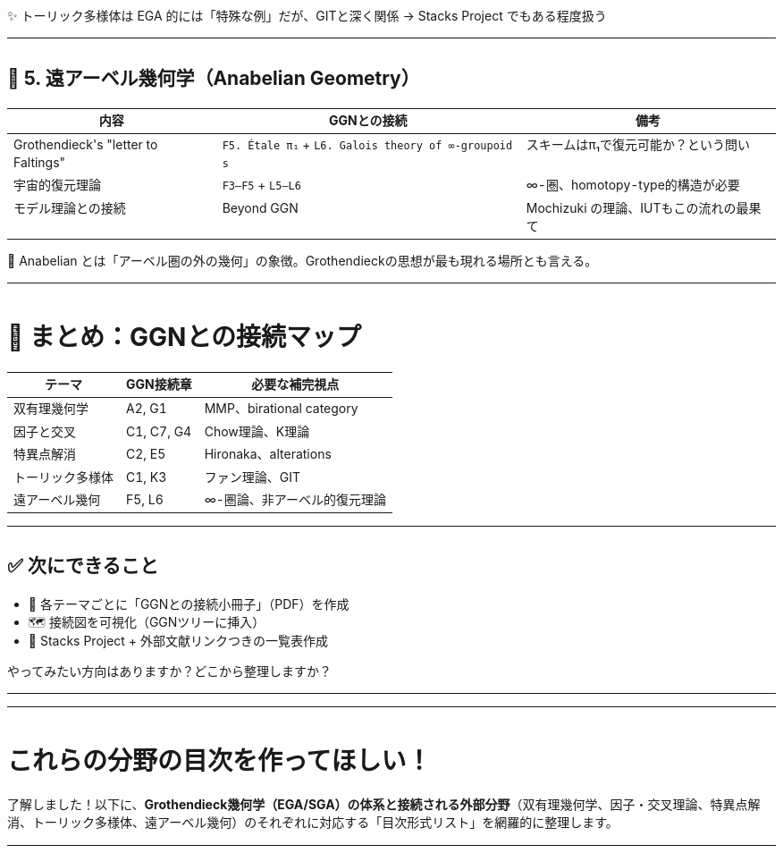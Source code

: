 ✨ トーリック多様体は EGA 的には「特殊な例」だが、GITと深く関係 → Stacks Project でもある程度扱う

---

## 🔗 5. 遠アーベル幾何学（Anabelian Geometry）

| 内容                                  | GGNとの接続                                             | 備考                         |
| ----------------------------------- | --------------------------------------------------- | -------------------------- |
| Grothendieck's "letter to Faltings" | `F5. Étale π₁` + `L6. Galois theory of ∞-groupoids` | スキームはπ₁で復元可能か？という問い        |
| 宇宙的復元理論                             | `F3–F5` + `L5–L6`                                   | ∞-圏、homotopy-type的構造が必要    |
| モデル理論との接続                           | Beyond GGN                                          | Mochizuki の理論、IUTもこの流れの最果て |

🌌 Anabelian とは「アーベル圏の外の幾何」の象徴。Grothendieckの思想が最も現れる場所とも言える。

---

# 📘 まとめ：GGNとの接続マップ

| テーマ      | GGN接続章     | 必要な補完視点                 |
| -------- | ---------- | ----------------------- |
| 双有理幾何学   | A2, G1     | MMP、birational category |
| 因子と交叉    | C1, C7, G4 | Chow理論、K理論              |
| 特異点解消    | C2, E5     | Hironaka、alterations    |
| トーリック多様体 | C1, K3     | ファン理論、GIT               |
| 遠アーベル幾何  | F5, L6     | ∞-圏論、非アーベル的復元理論         |

---

## ✅ 次にできること

* 📄 各テーマごとに「GGNとの接続小冊子」（PDF）を作成
* 🗺 接続図を可視化（GGNツリーに挿入）
* 🧠 Stacks Project + 外部文献リンクつきの一覧表作成

やってみたい方向はありますか？どこから整理しますか？

---
---

# これらの分野の目次を作ってほしい！

了解しました！以下に、**Grothendieck幾何学（EGA/SGA）の体系と接続される外部分野**（双有理幾何学、因子・交叉理論、特異点解消、トーリック多様体、遠アーベル幾何）のそれぞれに対応する「目次形式リスト」を網羅的に整理します。

---
